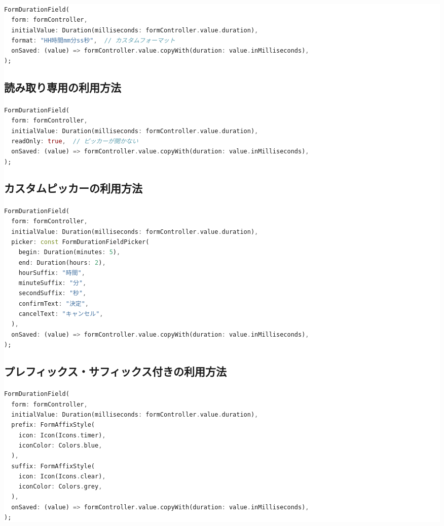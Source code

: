 ```dart
FormDurationField(
  form: formController,
  initialValue: Duration(milliseconds: formController.value.duration),
  format: "HH時間mm分ss秒",  // カスタムフォーマット
  onSaved: (value) => formController.value.copyWith(duration: value.inMilliseconds),
);
```

## 読み取り専用の利用方法

```dart
FormDurationField(
  form: formController,
  initialValue: Duration(milliseconds: formController.value.duration),
  readOnly: true,  // ピッカーが開かない
  onSaved: (value) => formController.value.copyWith(duration: value.inMilliseconds),
);
```

## カスタムピッカーの利用方法

```dart
FormDurationField(
  form: formController,
  initialValue: Duration(milliseconds: formController.value.duration),
  picker: const FormDurationFieldPicker(
    begin: Duration(minutes: 5),
    end: Duration(hours: 2),
    hourSuffix: "時間",
    minuteSuffix: "分",
    secondSuffix: "秒",
    confirmText: "決定",
    cancelText: "キャンセル",
  ),
  onSaved: (value) => formController.value.copyWith(duration: value.inMilliseconds),
);
```

## プレフィックス・サフィックス付きの利用方法

```dart
FormDurationField(
  form: formController,
  initialValue: Duration(milliseconds: formController.value.duration),
  prefix: FormAffixStyle(
    icon: Icon(Icons.timer),
    iconColor: Colors.blue,
  ),
  suffix: FormAffixStyle(
    icon: Icon(Icons.clear),
    iconColor: Colors.grey,
  ),
  onSaved: (value) => formController.value.copyWith(duration: value.inMilliseconds),
);
```
